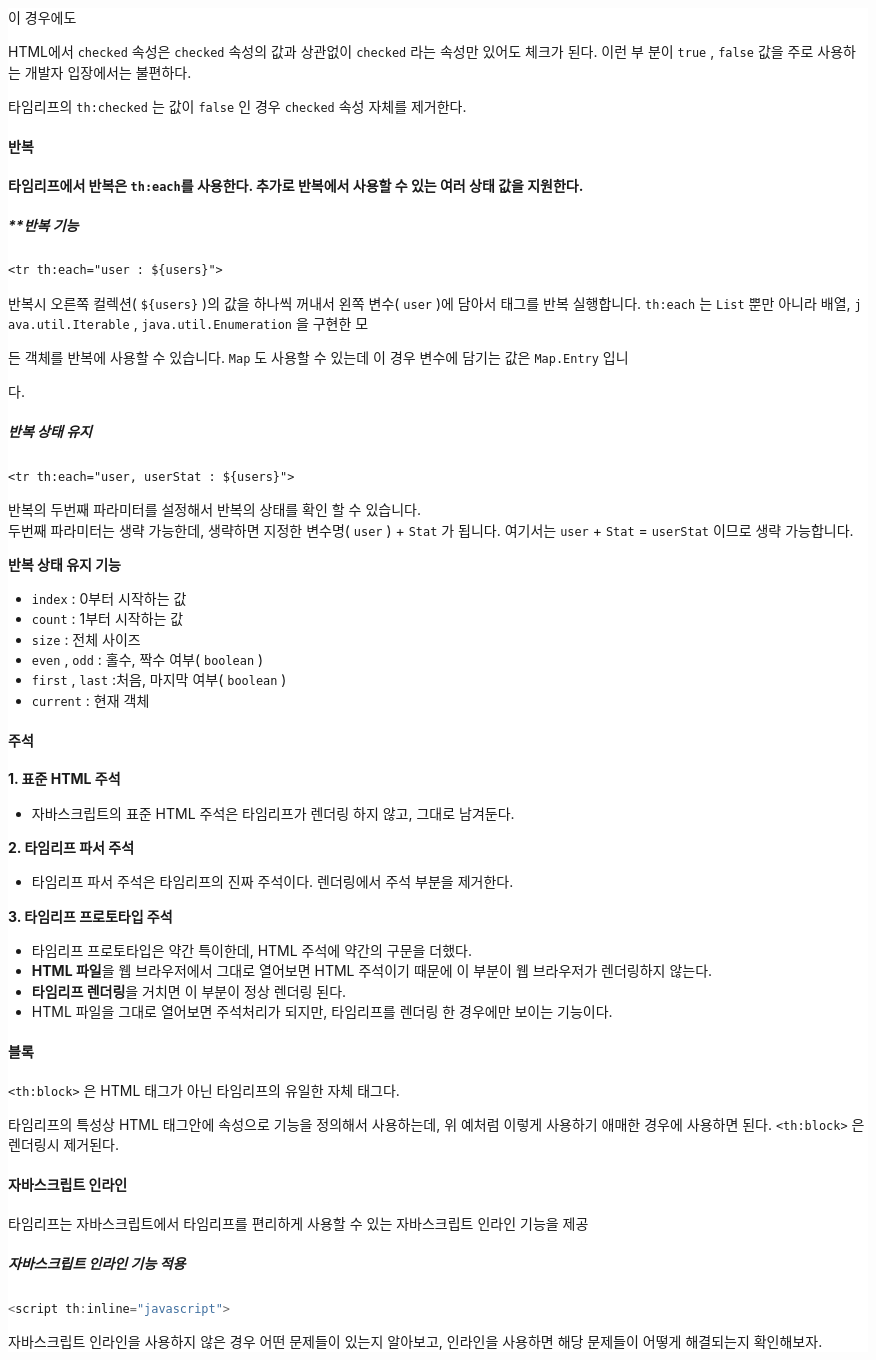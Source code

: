 이 경우에도

HTML에서 `checked` 속성은 `checked` 속성의 값과 상관없이 `checked` 라는 속성만 있어도 체크가 된다. 이런 부 분이 `true` , `false` 값을 주로 사용하는 개발자 입장에서는 불편하다.

타임리프의 `th:checked` 는 값이 `false` 인 경우 `checked` 속성 자체를 제거한다.


#### 반복
**타임리프에서 반복은 `th:each`를 사용한다. 추가로 반복에서 사용할 수 있는 여러 상태 값을 지원한다.**

##### **반복 기능 
`<tr th:each="user : ${users}">`

반복시 오른쪽 컬렉션( `${users}` )의 값을 하나씩 꺼내서 왼쪽 변수( `user` )에 담아서 태그를 반복 실행합니다. `th:each` 는 `List` 뿐만 아니라 배열, `java.util.Iterable` , `java.util.Enumeration` 을 구현한 모

든 객체를 반복에 사용할 수 있습니다. `Map` 도 사용할 수 있는데 이 경우 변수에 담기는 값은 `Map.Entry` 입니

다.

##### **반복 상태 유지**  
`<tr th:each="user, userStat : ${users}">`

반복의 두번째 파라미터를 설정해서 반복의 상태를 확인 할 수 있습니다.  
두번째 파라미터는 생략 가능한데, 생략하면 지정한 변수명( `user` ) + `Stat` 가 됩니다. 여기서는 `user` + `Stat` = `userStat` 이므로 생략 가능합니다.

**반복 상태 유지 기능**  
- `index` : 0부터 시작하는 값  
- `count` : 1부터 시작하는 값  
- `size` : 전체 사이즈  
- `even` , `odd` : 홀수, 짝수 여부( `boolean` ) 
- `first` , `last` :처음, 마지막 여부( `boolean` ) 
-  `current` : 현재 객체

#### 주석
**1. 표준 HTML 주석**  
- 자바스크립트의 표준 HTML 주석은 타임리프가 렌더링 하지 않고, 그대로 남겨둔다.

**2. 타임리프 파서 주석**  
- 타임리프 파서 주석은 타임리프의 진짜 주석이다. 렌더링에서 주석 부분을 제거한다.

**3. 타임리프 프로토타입 주석**  
- 타임리프 프로토타입은 약간 특이한데, HTML 주석에 약간의 구문을 더했다.  
- **HTML 파일**을 웹 브라우저에서 그대로 열어보면 HTML 주석이기 때문에 이 부분이 웹 브라우저가 렌더링하지 않는다.  
- **타임리프 렌더링**을 거치면 이 부분이 정상 렌더링 된다.  
- HTML 파일을 그대로 열어보면 주석처리가 되지만, 타임리프를 렌더링 한 경우에만 보이는 기능이다.
#### 블록
`<th:block>` 은 HTML 태그가 아닌 타임리프의 유일한 자체 태그다.

타임리프의 특성상 HTML 태그안에 속성으로 기능을 정의해서 사용하는데, 위 예처럼 이렇게 사용하기 애매한 경우에 사용하면 된다. `<th:block>` 은 렌더링시 제거된다.

#### 자바스크립트 인라인
타임리프는 자바스크립트에서 타임리프를 편리하게 사용할 수 있는 자바스크립트 인라인 기능을 제공

##### 자바스크립트 인라인 기능 적용
```js 
<script th:inline="javascript"> 
```
자바스크립트 인라인을 사용하지 않은 경우 어떤 문제들이 있는지 알아보고, 인라인을 사용하면 해당 문제들이 어떻게 해결되는지 확인해보자.
